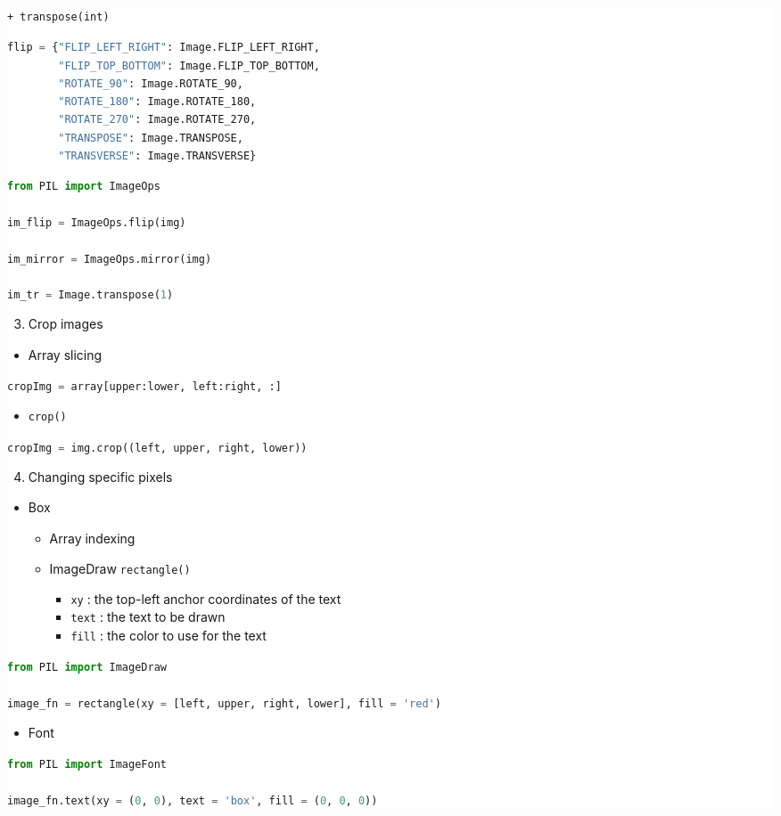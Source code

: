     + transpose(int)

```python
flip = {"FLIP_LEFT_RIGHT": Image.FLIP_LEFT_RIGHT,
        "FLIP_TOP_BOTTOM": Image.FLIP_TOP_BOTTOM,
        "ROTATE_90": Image.ROTATE_90,
        "ROTATE_180": Image.ROTATE_180,
        "ROTATE_270": Image.ROTATE_270,
        "TRANSPOSE": Image.TRANSPOSE, 
        "TRANSVERSE": Image.TRANSVERSE}
```

```python
from PIL import ImageOps

im_flip = ImageOps.flip(img)

im_mirror = ImageOps.mirror(img)

im_tr = Image.transpose(1)
```

3. Crop images

+ Array slicing

```python
cropImg = array[upper:lower, left:right, :]
```

+ `crop()`

```python
cropImg = img.crop((left, upper, right, lower))
```

4. Changing specific pixels

+ Box

  + Array indexing
 
  + ImageDraw `rectangle()`
    + `xy` : the top-left anchor coordinates of the text 
    + `text` : the text to be drawn
    + `fill` : the color to use for the text

```python
from PIL import ImageDraw

image_fn = rectangle(xy = [left, upper, right, lower], fill = 'red')
```

+ Font

```python
from PIL import ImageFont

image_fn.text(xy = (0, 0), text = 'box', fill = (0, 0, 0))
```
